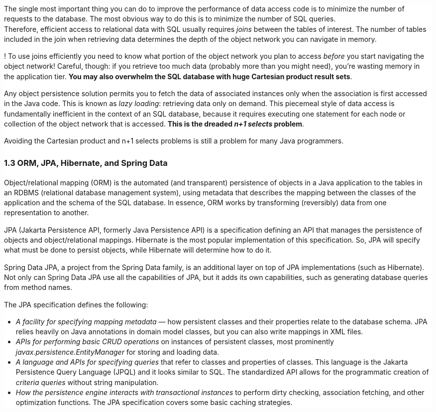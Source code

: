 The single most important thing you can do to improve the performance of data
access code is to minimize the number of requests to the database. The most obvious way to
do this is to minimize the number of SQL queries.\
Therefore, efficient access to relational data with SQL usually requires _joins_
between the tables of interest. The number of tables included in the join when retrieving
data determines the depth of the object network you can navigate in memory.

! To use joins efficiently you need to know what portion of the object
network you plan to access _before_ you start navigating the object network! Careful,
though: if you retrieve too much data (probably more than you might need), you’re
wasting memory in the application tier. **You may also overwhelm the SQL database
with huge Cartesian product result sets**.

Any object persistence solution permits you to fetch the data of associated instances
only when the association is first accessed in the Java code. This is known as _lazy loading_:
retrieving data only on demand. This piecemeal style of data access is fundamentally
inefficient in the context of an SQL database, because it requires executing one statement
for each node or collection of the object network that is accessed. **This is the
dreaded _n+1 selects_ problem**.

Avoiding the Cartesian product and n+1 selects problems is still a
problem for many Java programmers.

### 1.3 ORM, JPA, Hibernate, and Spring Data

Object/relational mapping (ORM) is the automated (and transparent)
persistence of objects in a Java application to the tables in an RDBMS (relational database
management system), using metadata that describes the mapping between the
classes of the application and the schema of the SQL database. In essence, ORM works
by transforming (reversibly) data from one representation to another.

JPA (Jakarta Persistence API, formerly Java Persistence API) is a specification defining
an API that manages the persistence of objects and object/relational mappings.
Hibernate is the most popular implementation of this specification. So, JPA will specify
what must be done to persist objects, while Hibernate will determine how to do it.

Spring Data JPA, a project from the Spring Data family, is an additional layer on top of JPA implementations
(such as Hibernate). Not only can Spring Data JPA use all the capabilities of JPA,
but it adds its own capabilities, such as generating database queries from method
names.

The JPA specification defines the following:
- _A facility for specifying mapping metadata_ — how persistent classes and their
properties relate to the database schema. JPA relies heavily on Java annotations
in domain model classes, but you can also write mappings in XML files.
- _APIs for performing basic CRUD operations_ on instances of persistent classes,
most prominently _javax.persistence.EntityManager_ for storing and loading
data.
- _A language and APIs for specifying queries_ that refer to classes and properties
of classes. This language is the Jakarta Persistence Query Language (JPQL) and
it looks similar to SQL. The standardized API allows for the programmatic creation
of _criteria queries_ without string manipulation.
- _How the persistence engine interacts with transactional instances_ to perform
dirty checking, association fetching, and other optimization functions. The JPA
specification covers some basic caching strategies.
